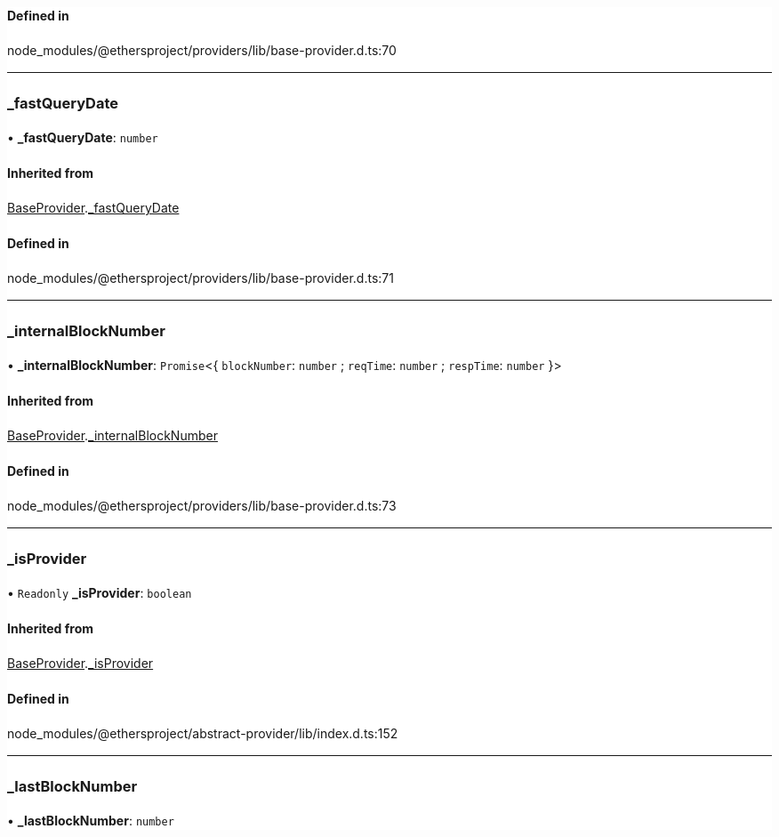 #### Defined in

node_modules/@ethersproject/providers/lib/base-provider.d.ts:70

___

### \_fastQueryDate

• **\_fastQueryDate**: `number`

#### Inherited from

[BaseProvider](../wiki/%3Cinternal%3E.BaseProvider).[_fastQueryDate](../wiki/%3Cinternal%3E.BaseProvider#_fastquerydate)

#### Defined in

node_modules/@ethersproject/providers/lib/base-provider.d.ts:71

___

### \_internalBlockNumber

• **\_internalBlockNumber**: `Promise`<{ `blockNumber`: `number` ; `reqTime`: `number` ; `respTime`: `number`  }\>

#### Inherited from

[BaseProvider](../wiki/%3Cinternal%3E.BaseProvider).[_internalBlockNumber](../wiki/%3Cinternal%3E.BaseProvider#_internalblocknumber)

#### Defined in

node_modules/@ethersproject/providers/lib/base-provider.d.ts:73

___

### \_isProvider

• `Readonly` **\_isProvider**: `boolean`

#### Inherited from

[BaseProvider](../wiki/%3Cinternal%3E.BaseProvider).[_isProvider](../wiki/%3Cinternal%3E.BaseProvider#_isprovider)

#### Defined in

node_modules/@ethersproject/abstract-provider/lib/index.d.ts:152

___

### \_lastBlockNumber

• **\_lastBlockNumber**: `number`
